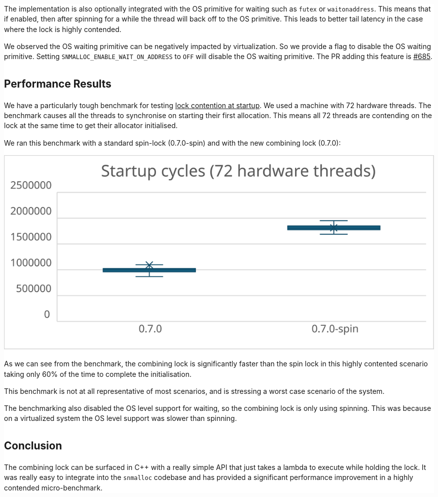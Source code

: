 The implementation is also optionally integrated with the OS primitive for waiting such as `futex` or `waitonaddress`.
This means that if enabled, then after spinning for a while the thread will back off to the OS primitive.
This leads to better tail latency in the case where the lock is highly contended.

We observed the OS waiting primitive can be negatively impacted by virtualization. So we provide a flag to disable
the OS waiting primitive. Setting `SNMALLOC_ENABLE_WAIT_ON_ADDRESS` to `OFF` will disable the OS waiting primitive.
The PR adding this feature is [#685](https://github.com/microsoft/snmalloc/pull/685/).

## Performance Results

We have a particularly tough benchmark for testing [lock contention at startup](../src/test/perf/startup/startup.cc).
We used a machine with 72 hardware threads.
The benchmark causes all the threads to synchronise on starting their first allocation.
This means all 72 threads are contending on the lock at the same time to get their allocator initialised.

We ran this benchmark with a standard spin-lock (0.7.0-spin) and with the new combining lock (0.7.0):

![Combining lock performance](combininglockperf.svg)

As we can see from the benchmark, the combining lock is significantly faster than the spin lock in this highly contented scenario taking only 60% of the time to complete the initialisation.

This benchmark is not at all representative of most scenarios, and is stressing a worst case scenario of the system.

The benchmarking also disabled the OS level support for waiting, so the combining lock is only using spinning.
This was because on a virtualized system the OS level support was slower than spinning.

## Conclusion

The combining lock can be surfaced in C++ with a really simple API that just takes a lambda to execute while holding the lock.
It was really easy to integrate into the `snmalloc` codebase and has provided a significant performance improvement in a highly contended micro-benchmark.
